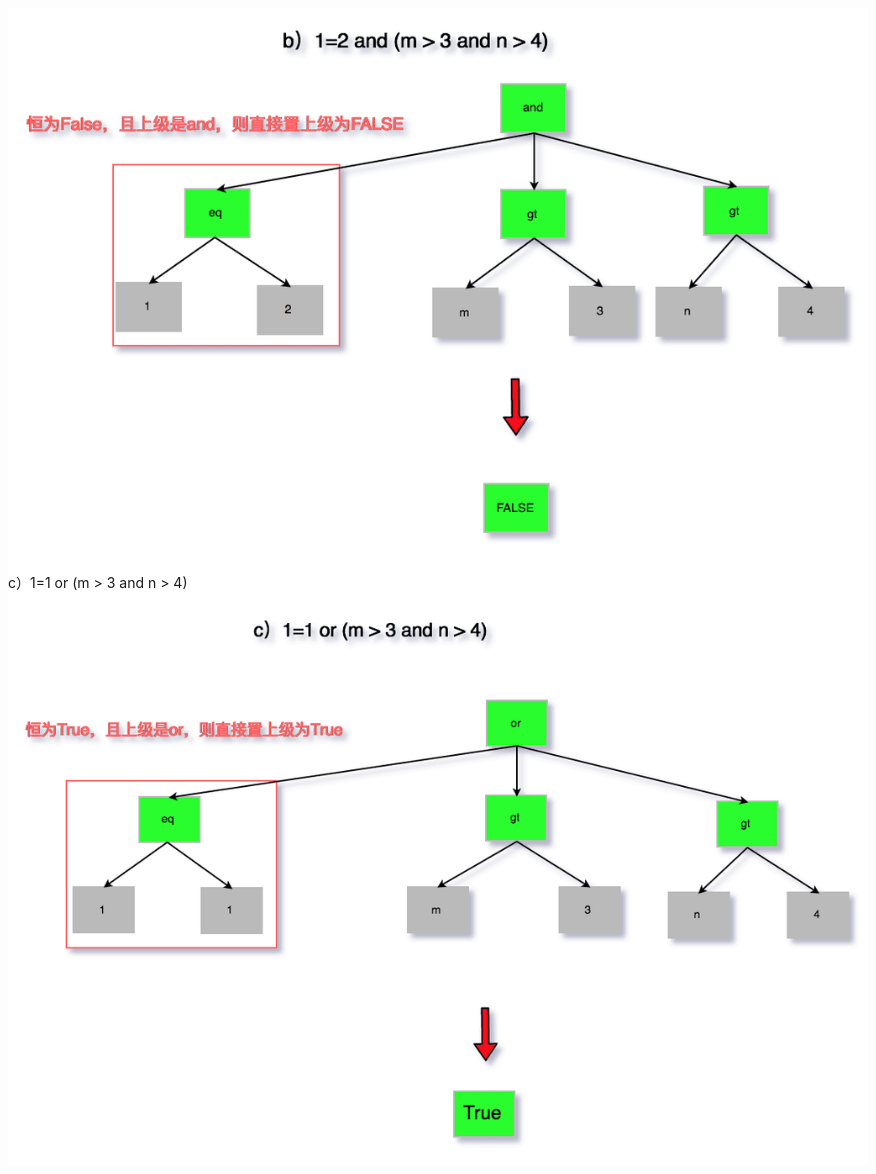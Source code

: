 ![1704206021421](images/1704206021421.png)

c）1=1 or (m > 3 and n > 4)

![1704206036338](images/1704206036338.png)
